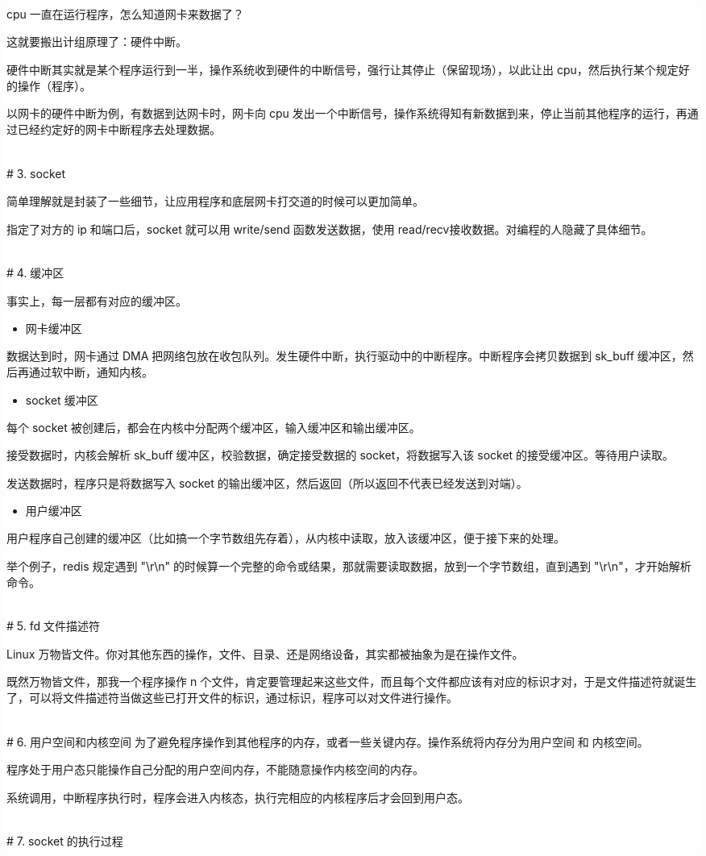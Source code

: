 cpu 一直在运行程序，怎么知道网卡来数据了？

这就要搬出计组原理了：硬件中断。

硬件中断其实就是某个程序运行到一半，操作系统收到硬件的中断信号，强行让其停止（保留现场），以此让出 cpu，然后执行某个规定好的操作（程序）。

以网卡的硬件中断为例，有数据到达网卡时，网卡向 cpu 发出一个中断信号，操作系统得知有新数据到来，停止当前其他程序的运行，再通过已经约定好的网卡中断程序去处理数据。

<br>
# 3. socket

简单理解就是封装了一些细节，让应用程序和底层网卡打交道的时候可以更加简单。

指定了对方的 ip 和端口后，socket 就可以用 write/send 函数发送数据，使用 read/recv接收数据。对编程的人隐藏了具体细节。

<br>
# 4. 缓冲区

事实上，每一层都有对应的缓冲区。

- 网卡缓冲区

数据达到时，网卡通过 DMA 把网络包放在收包队列。发生硬件中断，执行驱动中的中断程序。中断程序会拷贝数据到 sk_buff 缓冲区，然后再通过软中断，通知内核。

- socket 缓冲区

每个 socket 被创建后，都会在内核中分配两个缓冲区，输入缓冲区和输出缓冲区。

接受数据时，内核会解析 sk_buff 缓冲区，校验数据，确定接受数据的 socket，将数据写入该 socket 的接受缓冲区。等待用户读取。

发送数据时，程序只是将数据写入 socket 的输出缓冲区，然后返回（所以返回不代表已经发送到对端）。

- 用户缓冲区

用户程序自己创建的缓冲区（比如搞一个字节数组先存着），从内核中读取，放入该缓冲区，便于接下来的处理。

举个例子，redis 规定遇到 "\r\n" 的时候算一个完整的命令或结果，那就需要读取数据，放到一个字节数组，直到遇到 "\r\n"，才开始解析命令。

<br>
# 5. fd 文件描述符

Linux 万物皆文件。你对其他东西的操作，文件、目录、还是网络设备，其实都被抽象为是在操作文件。

既然万物皆文件，那我一个程序操作 n 个文件，肯定要管理起来这些文件，而且每个文件都应该有对应的标识才对，于是文件描述符就诞生了，可以将文件描述符当做这些已打开文件的标识，通过标识，程序可以对文件进行操作。

<br>
#  6. 用户空间和内核空间
为了避免程序操作到其他程序的内存，或者一些关键内存。操作系统将内存分为用户空间 和 内核空间。

程序处于用户态只能操作自己分配的用户空间内存，不能随意操作内核空间的内存。

系统调用，中断程序执行时，程序会进入内核态，执行完相应的内核程序后才会回到用户态。


<br>
# 7. socket 的执行过程

